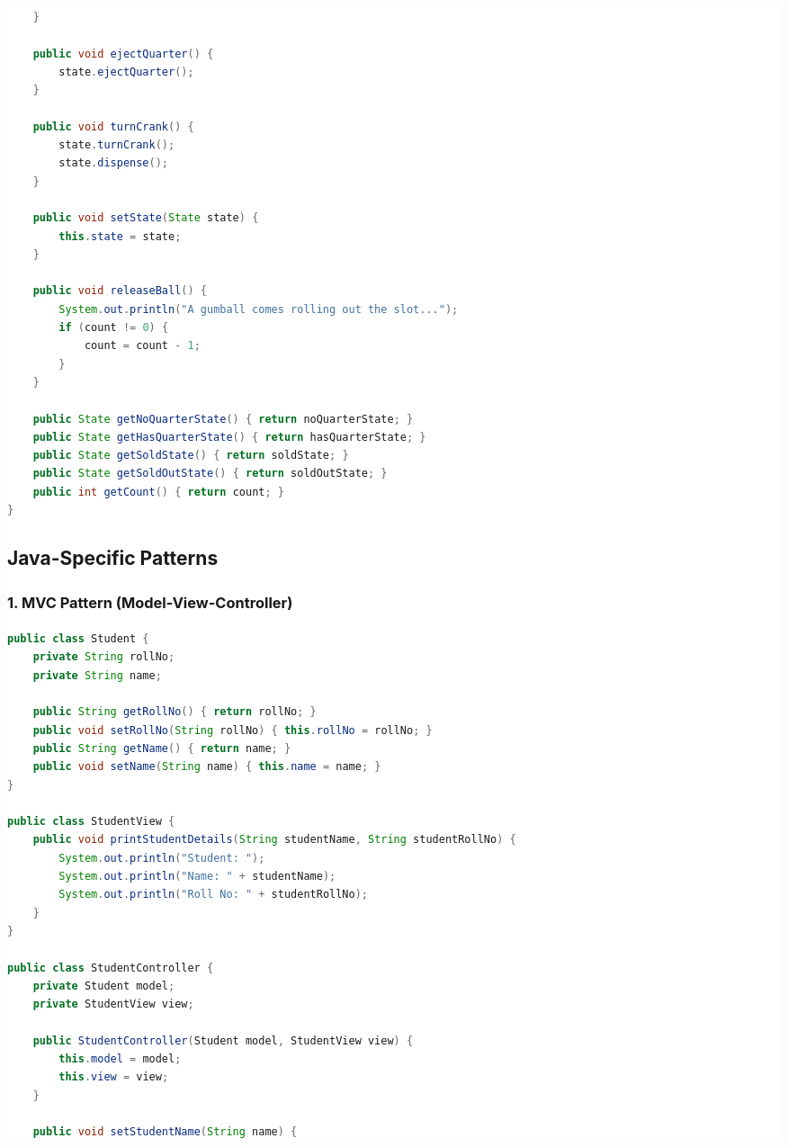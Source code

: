 ```java
    }

    public void ejectQuarter() {
        state.ejectQuarter();
    }

    public void turnCrank() {
        state.turnCrank();
        state.dispense();
    }

    public void setState(State state) {
        this.state = state;
    }

    public void releaseBall() {
        System.out.println("A gumball comes rolling out the slot...");
        if (count != 0) {
            count = count - 1;
        }
    }

    public State getNoQuarterState() { return noQuarterState; }
    public State getHasQuarterState() { return hasQuarterState; }
    public State getSoldState() { return soldState; }
    public State getSoldOutState() { return soldOutState; }
    public int getCount() { return count; }
}
```

## Java-Specific Patterns

### 1. MVC Pattern (Model-View-Controller)

```java
public class Student {
    private String rollNo;
    private String name;

    public String getRollNo() { return rollNo; }
    public void setRollNo(String rollNo) { this.rollNo = rollNo; }
    public String getName() { return name; }
    public void setName(String name) { this.name = name; }
}

public class StudentView {
    public void printStudentDetails(String studentName, String studentRollNo) {
        System.out.println("Student: ");
        System.out.println("Name: " + studentName);
        System.out.println("Roll No: " + studentRollNo);
    }
}

public class StudentController {
    private Student model;
    private StudentView view;

    public StudentController(Student model, StudentView view) {
        this.model = model;
        this.view = view;
    }

    public void setStudentName(String name) {
```